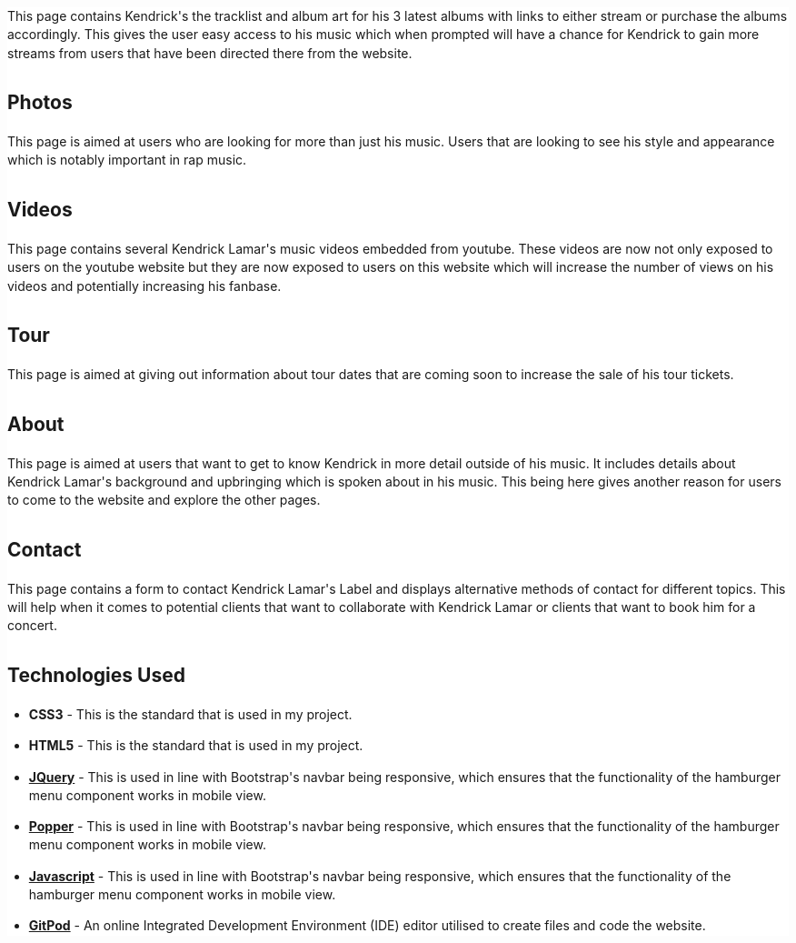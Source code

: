 This page contains Kendrick's the tracklist and album art for his 3 latest albums with links to either stream or purchase the albums accordingly. This gives the user easy access to his music which when prompted will have a chance for Kendrick to gain more streams from users that have been directed there from the website.

## Photos

This page is aimed at users who are looking for more than just his music. Users that are looking to see his style and appearance which is notably important in rap music.

## Videos

This page contains several Kendrick Lamar's music videos embedded from youtube. These videos are now not only exposed to users on the youtube website but they are now exposed to users on this website which will increase the number of views on his videos and potentially increasing his fanbase.

## Tour

This page is aimed at giving out information about tour dates that are coming soon to increase the sale of his tour tickets.

## About

This page is aimed at users that want to get to know Kendrick in more detail outside of his music. It includes details about Kendrick Lamar's background and upbringing which is spoken about in his music. This being here gives another reason for users to come to the website and explore the other pages.

## Contact

This page contains a form to contact Kendrick Lamar's Label and displays alternative methods of contact for different topics. This will help when it comes to potential clients that want to collaborate with Kendrick Lamar or clients that want to book him for a concert.
 
## Technologies Used
 
* **CSS3** - This is the standard that is used in my project.

* **HTML5** - This is the standard that is used in my project. 

* [**JQuery**](https://jquery.com) - This is used in line with Bootstrap's navbar being responsive, which ensures that the functionality of the hamburger menu component works in mobile view.

* [**Popper**](https://popper.js.org/)  - This is used in line with Bootstrap's navbar being responsive, which ensures that the functionality of the hamburger menu component works in mobile view.

* [**Javascript**](https://www.javascript.com/) - This is used in line with Bootstrap's navbar being responsive, which ensures that the functionality of the hamburger menu component works in mobile view.

* [**GitPod**](https://gitpod.io/) - An online Integrated Development Environment (IDE) editor utilised to create files and code the website.
